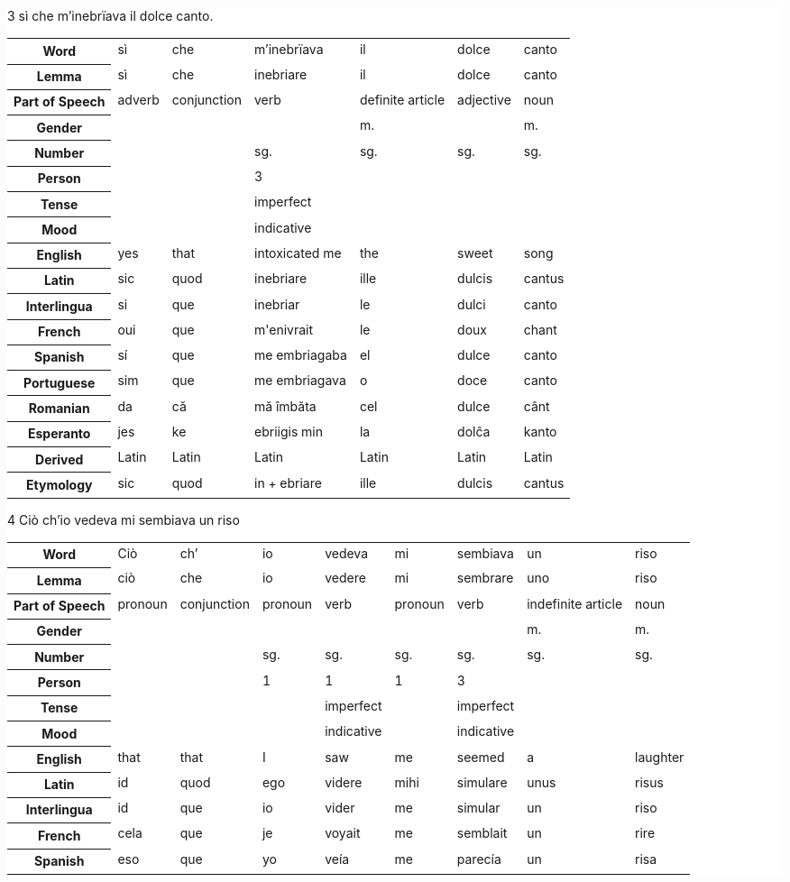3 sì che m’inebrïava il dolce canto.

<table>
<tr><th>Word</th><td>sì</td><td>che</td><td>m’inebrïava</td><td>il</td><td>dolce</td><td>canto</td></tr>
<tr><th>Lemma</th><td>sì</td><td>che</td><td>inebriare</td><td>il</td><td>dolce</td><td>canto</td></tr>
<tr><th>Part of Speech</th><td>adverb</td><td>conjunction</td><td>verb</td><td>definite article</td><td>adjective</td><td>noun</td></tr>
<tr><th>Gender</th><td></td><td></td><td></td><td>m.</td><td></td><td>m.</td></tr>
<tr><th>Number</th><td></td><td></td><td>sg.</td><td>sg.</td><td>sg.</td><td>sg.</td></tr>
<tr><th>Person</th><td></td><td></td><td>3</td><td></td><td></td><td></td></tr>
<tr><th>Tense</th><td></td><td></td><td>imperfect</td><td></td><td></td><td></td></tr>
<tr><th>Mood</th><td></td><td></td><td>indicative</td><td></td><td></td><td></td></tr>
<tr><th>English</th><td>yes</td><td>that</td><td>intoxicated me</td><td>the</td><td>sweet</td><td>song</td></tr>
<tr><th>Latin</th><td>sic</td><td>quod</td><td>inebriare</td><td>ille</td><td>dulcis</td><td>cantus</td></tr>
<tr><th>Interlingua</th><td>si</td><td>que</td><td>inebriar</td><td>le</td><td>dulci</td><td>canto</td></tr>
<tr><th>French</th><td>oui</td><td>que</td><td>m'enivrait</td><td>le</td><td>doux</td><td>chant</td></tr>
<tr><th>Spanish</th><td>sí</td><td>que</td><td>me embriagaba</td><td>el</td><td>dulce</td><td>canto</td></tr>
<tr><th>Portuguese</th><td>sim</td><td>que</td><td>me embriagava</td><td>o</td><td>doce</td><td>canto</td></tr>
<tr><th>Romanian</th><td>da</td><td>că</td><td>mă îmbăta</td><td>cel</td><td>dulce</td><td>cânt</td></tr>
<tr><th>Esperanto</th><td>jes</td><td>ke</td><td>ebriigis min</td><td>la</td><td>dolĉa</td><td>kanto</td></tr>
<tr><th>Derived</th><td>Latin</td><td>Latin</td><td>Latin</td><td>Latin</td><td>Latin</td><td>Latin</td></tr>
<tr><th>Etymology</th><td>sic</td><td>quod</td><td>in + ebriare</td><td>ille</td><td>dulcis</td><td>cantus</td></tr>
</table>

4 Ciò ch’io vedeva mi sembiava un riso

<table>
<tr><th>Word</th><td>Ciò</td><td>ch’</td><td>io</td><td>vedeva</td><td>mi</td><td>sembiava</td><td>un</td><td>riso</td></tr>
<tr><th>Lemma</th><td>ciò</td><td>che</td><td>io</td><td>vedere</td><td>mi</td><td>sembrare</td><td>uno</td><td>riso</td></tr>
<tr><th>Part of Speech</th><td>pronoun</td><td>conjunction</td><td>pronoun</td><td>verb</td><td>pronoun</td><td>verb</td><td>indefinite article</td><td>noun</td></tr>
<tr><th>Gender</th><td></td><td></td><td></td><td></td><td></td><td></td><td>m.</td><td>m.</td></tr>
<tr><th>Number</th><td></td><td></td><td>sg.</td><td>sg.</td><td>sg.</td><td>sg.</td><td>sg.</td><td>sg.</td></tr>
<tr><th>Person</th><td></td><td></td><td>1</td><td>1</td><td>1</td><td>3</td><td></td><td></td></tr>
<tr><th>Tense</th><td></td><td></td><td></td><td>imperfect</td><td></td><td>imperfect</td><td></td><td></td></tr>
<tr><th>Mood</th><td></td><td></td><td></td><td>indicative</td><td></td><td>indicative</td><td></td><td></td></tr>
<tr><th>English</th><td>that</td><td>that</td><td>I</td><td>saw</td><td>me</td><td>seemed</td><td>a</td><td>laughter</td></tr>
<tr><th>Latin</th><td>id</td><td>quod</td><td>ego</td><td>videre</td><td>mihi</td><td>simulare</td><td>unus</td><td>risus</td></tr>
<tr><th>Interlingua</th><td>id</td><td>que</td><td>io</td><td>vider</td><td>me</td><td>simular</td><td>un</td><td>riso</td></tr>
<tr><th>French</th><td>cela</td><td>que</td><td>je</td><td>voyait</td><td>me</td><td>semblait</td><td>un</td><td>rire</td></tr>
<tr><th>Spanish</th><td>eso</td><td>que</td><td>yo</td><td>veía</td><td>me</td><td>parecía</td><td>un</td><td>risa</td></tr>